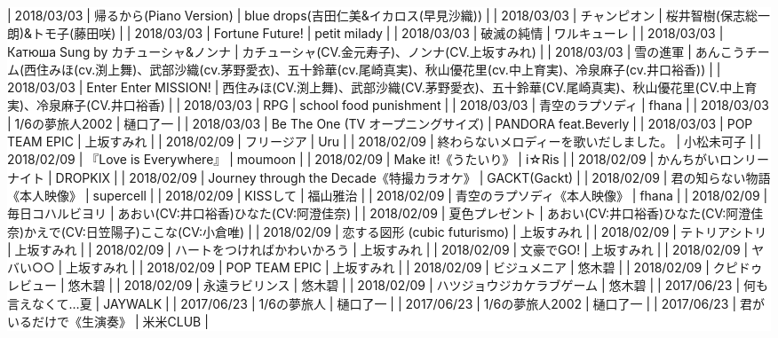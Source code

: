 | 2018/03/03 | 帰るから(Piano Version) | blue drops(吉田仁美&イカロス(早見沙織)) |
| 2018/03/03 | チャンピオン | 桜井智樹(保志総一朗)&トモ子(藤田咲) |
| 2018/03/03 | Fortune Future! | petit milady |
| 2018/03/03 | 破滅の純情 | ワルキューレ |
| 2018/03/03 | Катюша Sung by カチューシャ&ノンナ | カチューシャ(CV.金元寿子)、ノンナ(CV.上坂すみれ) |
| 2018/03/03 | 雪の進軍 | あんこうチーム(西住みほ(cv.渕上舞)、武部沙織(cv.茅野愛衣)、五十鈴華(cv.尾崎真実)、秋山優花里(cv.中上育実)、冷泉麻子(cv.井口裕香)) |
| 2018/03/03 | Enter Enter MISSION! | 西住みほ(CV.渕上舞)、武部沙織(CV.茅野愛衣)、五十鈴華(CV.尾崎真実)、秋山優花里(CV.中上育実)、冷泉麻子(CV.井口裕香) |
| 2018/03/03 | RPG | school food punishment |
| 2018/03/03 | 青空のラプソディ | fhana |
| 2018/03/03 | 1/6の夢旅人2002 | 樋口了一 |
| 2018/03/03 | Be The One (TV オープニングサイズ) | PANDORA feat.Beverly |
| 2018/03/03 | POP TEAM EPIC | 上坂すみれ |
| 2018/02/09 | フリージア | Uru |
| 2018/02/09 | 終わらないメロディーを歌いだしました。 | 小松未可子 |
| 2018/02/09 | 『Love is Everywhere』 | moumoon |
| 2018/02/09 | Make it!《うたいり》 | i☆Ris |
| 2018/02/09 | かんちがいロンリーナイト | DROPKIX |
| 2018/02/09 | Journey through the Decade《特撮カラオケ》 | GACKT(Gackt) |
| 2018/02/09 | 君の知らない物語《本人映像》 | supercell |
| 2018/02/09 | KISSして | 福山雅治 |
| 2018/02/09 | 青空のラプソディ《本人映像》 | fhana |
| 2018/02/09 | 毎日コハルビヨリ | あおい(CV:井口裕香)ひなた(CV:阿澄佳奈) |
| 2018/02/09 | 夏色プレゼント | あおい(CV:井口裕香)ひなた(CV:阿澄佳奈)かえで(CV:日笠陽子)ここな(CV:小倉唯) |
| 2018/02/09 | 恋する図形 (cubic futurismo) | 上坂すみれ |
| 2018/02/09 | テトリアシトリ | 上坂すみれ |
| 2018/02/09 | ハートをつければかわいかろう | 上坂すみれ |
| 2018/02/09 | 文豪でGO! | 上坂すみれ |
| 2018/02/09 | ヤバい○○ | 上坂すみれ |
| 2018/02/09 | POP TEAM EPIC | 上坂すみれ |
| 2018/02/09 | ビジュメニア | 悠木碧 |
| 2018/02/09 | クピドゥレビュー | 悠木碧 |
| 2018/02/09 | 永遠ラビリンス | 悠木碧 |
| 2018/02/09 | ハツジョウジカケラブゲーム | 悠木碧 |
| 2017/06/23 | 何も言えなくて…夏 | JAYWALK |
| 2017/06/23 | 1/6の夢旅人 | 樋口了一 |
| 2017/06/23 | 1/6の夢旅人2002 | 樋口了一 |
| 2017/06/23 | 君がいるだけで《生演奏》 | 米米CLUB |